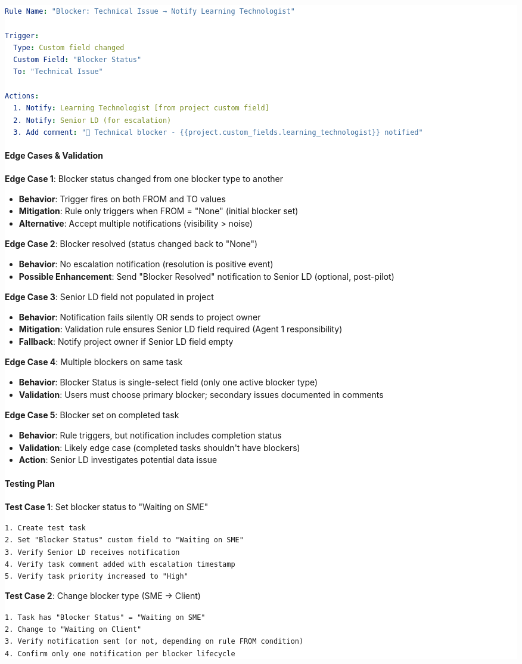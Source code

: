```yaml
Rule Name: "Blocker: Technical Issue → Notify Learning Technologist"

Trigger:
  Type: Custom field changed
  Custom Field: "Blocker Status"
  To: "Technical Issue"

Actions:
  1. Notify: Learning Technologist [from project custom field]
  2. Notify: Senior LD (for escalation)
  3. Add comment: "🔧 Technical blocker - {{project.custom_fields.learning_technologist}} notified"
```

#### Edge Cases & Validation

**Edge Case 1**: Blocker status changed from one blocker type to another
- **Behavior**: Trigger fires on both FROM and TO values
- **Mitigation**: Rule only triggers when FROM = "None" (initial blocker set)
- **Alternative**: Accept multiple notifications (visibility > noise)

**Edge Case 2**: Blocker resolved (status changed back to "None")
- **Behavior**: No escalation notification (resolution is positive event)
- **Possible Enhancement**: Send "Blocker Resolved" notification to Senior LD (optional, post-pilot)

**Edge Case 3**: Senior LD field not populated in project
- **Behavior**: Notification fails silently OR sends to project owner
- **Mitigation**: Validation rule ensures Senior LD field required (Agent 1 responsibility)
- **Fallback**: Notify project owner if Senior LD field empty

**Edge Case 4**: Multiple blockers on same task
- **Behavior**: Blocker Status is single-select field (only one active blocker type)
- **Validation**: Users must choose primary blocker; secondary issues documented in comments

**Edge Case 5**: Blocker set on completed task
- **Behavior**: Rule triggers, but notification includes completion status
- **Validation**: Likely edge case (completed tasks shouldn't have blockers)
- **Action**: Senior LD investigates potential data issue

#### Testing Plan

**Test Case 1**: Set blocker status to "Waiting on SME"
```
1. Create test task
2. Set "Blocker Status" custom field to "Waiting on SME"
3. Verify Senior LD receives notification
4. Verify task comment added with escalation timestamp
5. Verify task priority increased to "High"
```

**Test Case 2**: Change blocker type (SME → Client)
```
1. Task has "Blocker Status" = "Waiting on SME"
2. Change to "Waiting on Client"
3. Verify notification sent (or not, depending on rule FROM condition)
4. Confirm only one notification per blocker lifecycle
```
